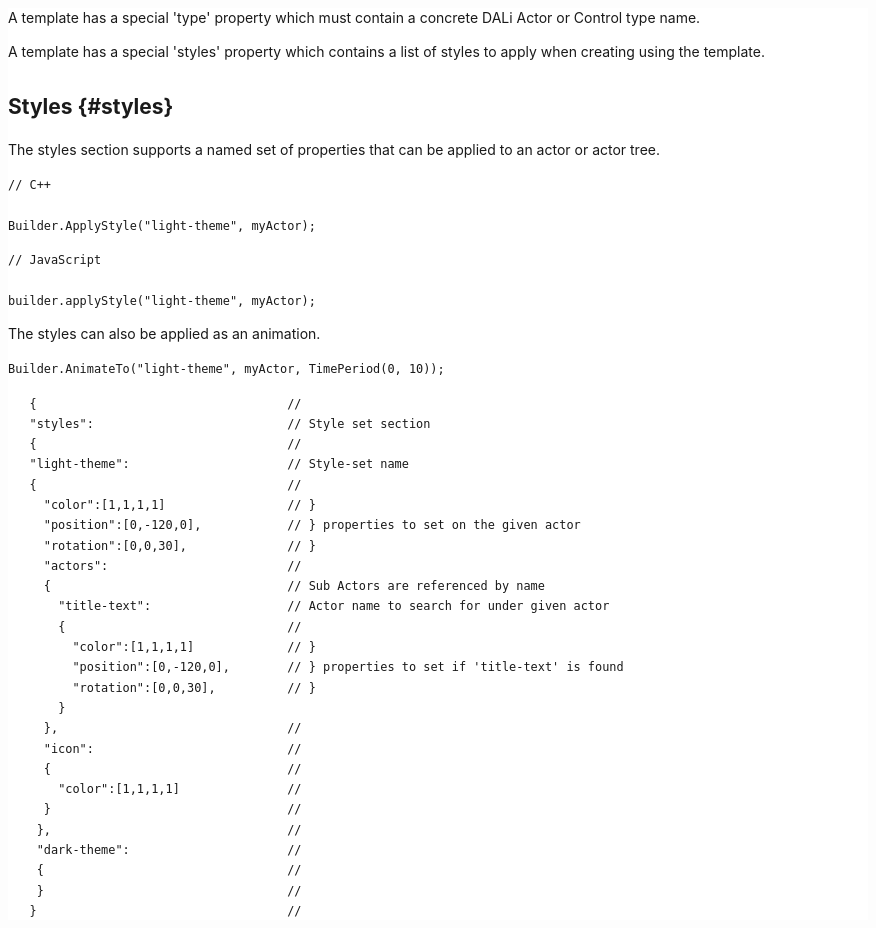 A template has a special 'type' property which must contain a concrete
DALi Actor or Control type name.

A template has a special 'styles' property which contains a list of
styles to apply when creating using the template.

## Styles {#styles}

The styles section supports a named set of properties that can be
applied to an actor or actor tree.

~~~{.cpp}
// C++

Builder.ApplyStyle("light-theme", myActor);
~~~

~~~{.js}
// JavaScript

builder.applyStyle("light-theme", myActor);
~~~


The styles can also be applied as an animation.

~~~{.cpp}
Builder.AnimateTo("light-theme", myActor, TimePeriod(0, 10));
~~~



~~~
   {                                   //
   "styles":                           // Style set section
   {                                   //
   "light-theme":                      // Style-set name
   {                                   //
     "color":[1,1,1,1]                 // }
     "position":[0,-120,0],            // } properties to set on the given actor
     "rotation":[0,0,30],              // }
     "actors":                         //
     {                                 // Sub Actors are referenced by name
       "title-text":                   // Actor name to search for under given actor
       {                               //
         "color":[1,1,1,1]             // }
         "position":[0,-120,0],        // } properties to set if 'title-text' is found
         "rotation":[0,0,30],          // }
       }
     },                                //
     "icon":                           //
     {                                 //
       "color":[1,1,1,1]               //
     }                                 //
    },                                 //
    "dark-theme":                      //
    {                                  //
    }                                  //
   }                                   //
~~~
